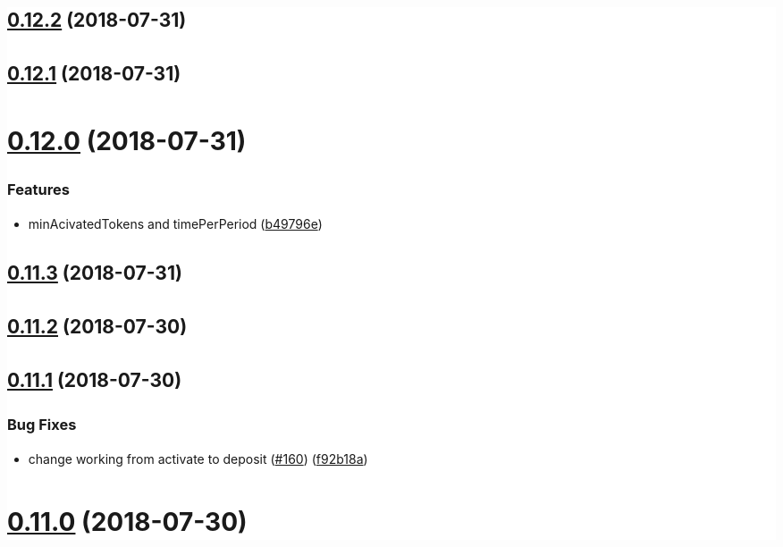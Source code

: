 <a name="0.12.2"></a>
## [0.12.2](https://github.com/kleros/kleros-api/compare/v0.12.1...v0.12.2) (2018-07-31)



<a name="0.12.1"></a>
## [0.12.1](https://github.com/kleros/kleros-api/compare/v0.12.0...v0.12.1) (2018-07-31)



<a name="0.12.0"></a>
# [0.12.0](https://github.com/kleros/kleros-api/compare/v0.11.3...v0.12.0) (2018-07-31)


### Features

* minAcivatedTokens and timePerPeriod ([b49796e](https://github.com/kleros/kleros-api/commit/b49796e))



<a name="0.11.3"></a>
## [0.11.3](https://github.com/kleros/kleros-api/compare/v0.11.2...v0.11.3) (2018-07-31)



<a name="0.11.2"></a>
## [0.11.2](https://github.com/kleros/kleros-api/compare/v0.11.1...v0.11.2) (2018-07-30)



<a name="0.11.1"></a>
## [0.11.1](https://github.com/kleros/kleros-api/compare/v0.11.0...v0.11.1) (2018-07-30)


### Bug Fixes

* change working from activate to deposit ([#160](https://github.com/kleros/kleros-api/issues/160)) ([f92b18a](https://github.com/kleros/kleros-api/commit/f92b18a))



<a name="0.11.0"></a>
# [0.11.0](https://github.com/kleros/kleros-api/compare/v0.10.0...v0.11.0) (2018-07-30)
